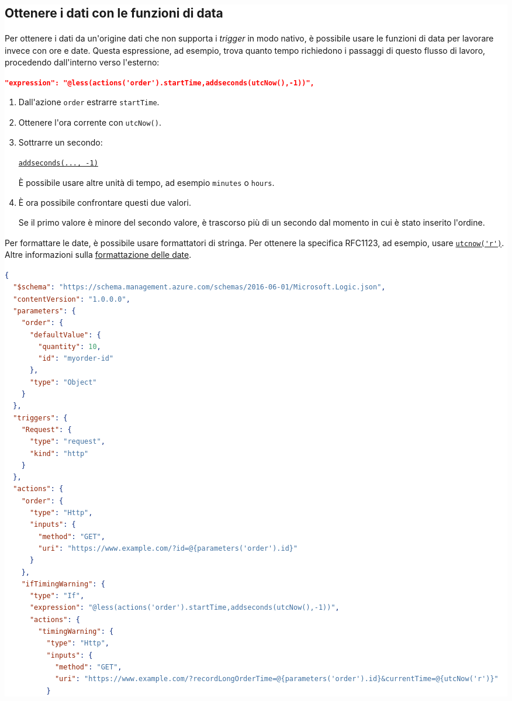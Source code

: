 ## <a name="get-data-with-date-functions"></a>Ottenere i dati con le funzioni di data

Per ottenere i dati da un'origine dati che non supporta i *trigger* in modo nativo, è possibile usare le funzioni di data per lavorare invece con ore e date. Questa espressione, ad esempio, trova quanto tempo richiedono i passaggi di questo flusso di lavoro, procedendo dall'interno verso l'esterno:

``` json
"expression": "@less(actions('order').startTime,addseconds(utcNow(),-1))",
```

1. Dall'azione `order` estrarre `startTime`.
2. Ottenere l'ora corrente con `utcNow()`.
3. Sottrarre un secondo:

   [`addseconds(..., -1)`](../logic-apps/logic-apps-workflow-definition-language.md) 

   È possibile usare altre unità di tempo, ad esempio `minutes` o `hours`.

3. È ora possibile confrontare questi due valori. 

   Se il primo valore è minore del secondo valore, è trascorso più di un secondo dal momento in cui è stato inserito l'ordine.

Per formattare le date, è possibile usare formattatori di stringa. Per ottenere la specifica RFC1123, ad esempio, usare [`utcnow('r')`](../logic-apps/logic-apps-workflow-definition-language.md). Altre informazioni sulla [formattazione delle date](../logic-apps/logic-apps-workflow-definition-language.md).

``` json
{
  "$schema": "https://schema.management.azure.com/schemas/2016-06-01/Microsoft.Logic.json",
  "contentVersion": "1.0.0.0",
  "parameters": {
    "order": {
      "defaultValue": {
        "quantity": 10,
        "id": "myorder-id"
      },
      "type": "Object"
    }
  },
  "triggers": {
    "Request": {
      "type": "request",
      "kind": "http"
    }
  },
  "actions": {
    "order": {
      "type": "Http",
      "inputs": {
        "method": "GET",
        "uri": "https://www.example.com/?id=@{parameters('order').id}"
      }
    },
    "ifTimingWarning": {
      "type": "If",
      "expression": "@less(actions('order').startTime,addseconds(utcNow(),-1))",
      "actions": {
        "timingWarning": {
          "type": "Http",
          "inputs": {
            "method": "GET",
            "uri": "https://www.example.com/?recordLongOrderTime=@{parameters('order').id}&currentTime=@{utcNow('r')}"
          }
```